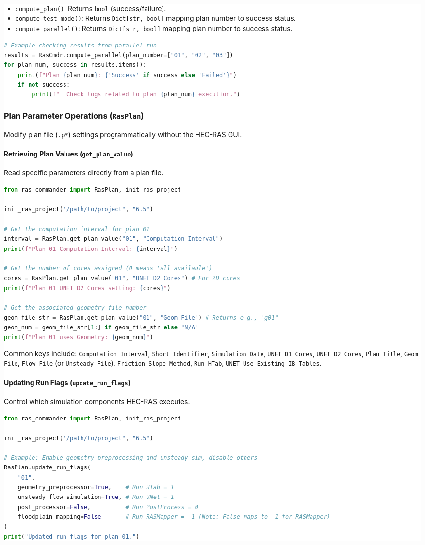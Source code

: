 *   `compute_plan()`: Returns `bool` (success/failure).
*   `compute_test_mode()`: Returns `Dict[str, bool]` mapping plan number to success status.
*   `compute_parallel()`: Returns `Dict[str, bool]` mapping plan number to success status.

```python
# Example checking results from parallel run
results = RasCmdr.compute_parallel(plan_number=["01", "02", "03"])
for plan_num, success in results.items():
    print(f"Plan {plan_num}: {'Success' if success else 'Failed'}")
    if not success:
        print(f"  Check logs related to plan {plan_num} execution.")
```

### Plan Parameter Operations (`RasPlan`)

Modify plan file (`.p*`) settings programmatically without the HEC-RAS GUI.

#### Retrieving Plan Values (`get_plan_value`)

Read specific parameters directly from a plan file.

```python
from ras_commander import RasPlan, init_ras_project

init_ras_project("/path/to/project", "6.5")

# Get the computation interval for plan 01
interval = RasPlan.get_plan_value("01", "Computation Interval")
print(f"Plan 01 Computation Interval: {interval}")

# Get the number of cores assigned (0 means 'all available')
cores = RasPlan.get_plan_value("01", "UNET D2 Cores") # For 2D cores
print(f"Plan 01 UNET D2 Cores setting: {cores}")

# Get the associated geometry file number
geom_file_str = RasPlan.get_plan_value("01", "Geom File") # Returns e.g., "g01"
geom_num = geom_file_str[1:] if geom_file_str else "N/A"
print(f"Plan 01 uses Geometry: {geom_num}")
```

Common keys include: `Computation Interval`, `Short Identifier`, `Simulation Date`, `UNET D1 Cores`, `UNET D2 Cores`, `Plan Title`, `Geom File`, `Flow File` (or `Unsteady File`), `Friction Slope Method`, `Run HTab`, `UNET Use Existing IB Tables`.

#### Updating Run Flags (`update_run_flags`)

Control which simulation components HEC-RAS executes.

```python
from ras_commander import RasPlan, init_ras_project

init_ras_project("/path/to/project", "6.5")

# Example: Enable geometry preprocessing and unsteady sim, disable others
RasPlan.update_run_flags(
    "01",
    geometry_preprocessor=True,    # Run HTab = 1
    unsteady_flow_simulation=True, # Run UNet = 1
    post_processor=False,          # Run PostProcess = 0
    floodplain_mapping=False       # Run RASMapper = -1 (Note: False maps to -1 for RASMapper)
)
print("Updated run flags for plan 01.")
```
